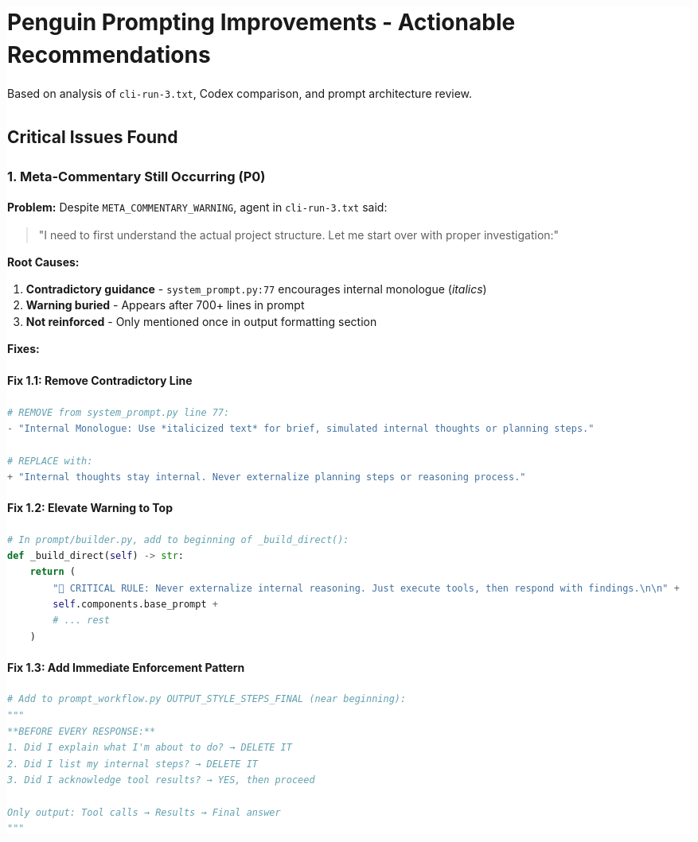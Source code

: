 # Penguin Prompting Improvements - Actionable Recommendations

Based on analysis of `cli-run-3.txt`, Codex comparison, and prompt architecture review.

## Critical Issues Found

### 1. Meta-Commentary Still Occurring (P0)

**Problem:** Despite `META_COMMENTARY_WARNING`, agent in `cli-run-3.txt` said:
> "I need to first understand the actual project structure. Let me start over with proper investigation:"

**Root Causes:**
1. **Contradictory guidance** - `system_prompt.py:77` encourages internal monologue (*italics*)
2. **Warning buried** - Appears after 700+ lines in prompt
3. **Not reinforced** - Only mentioned once in output formatting section

**Fixes:**

#### Fix 1.1: Remove Contradictory Line
```python
# REMOVE from system_prompt.py line 77:
- "Internal Monologue: Use *italicized text* for brief, simulated internal thoughts or planning steps."

# REPLACE with:
+ "Internal thoughts stay internal. Never externalize planning steps or reasoning process."
```

#### Fix 1.2: Elevate Warning to Top
```python
# In prompt/builder.py, add to beginning of _build_direct():
def _build_direct(self) -> str:
    return (
        "🚫 CRITICAL RULE: Never externalize internal reasoning. Just execute tools, then respond with findings.\n\n" +
        self.components.base_prompt +
        # ... rest
    )
```

#### Fix 1.3: Add Immediate Enforcement Pattern
```python
# Add to prompt_workflow.py OUTPUT_STYLE_STEPS_FINAL (near beginning):
"""
**BEFORE EVERY RESPONSE:**
1. Did I explain what I'm about to do? → DELETE IT
2. Did I list my internal steps? → DELETE IT  
3. Did I acknowledge tool results? → YES, then proceed

Only output: Tool calls → Results → Final answer
"""
```
